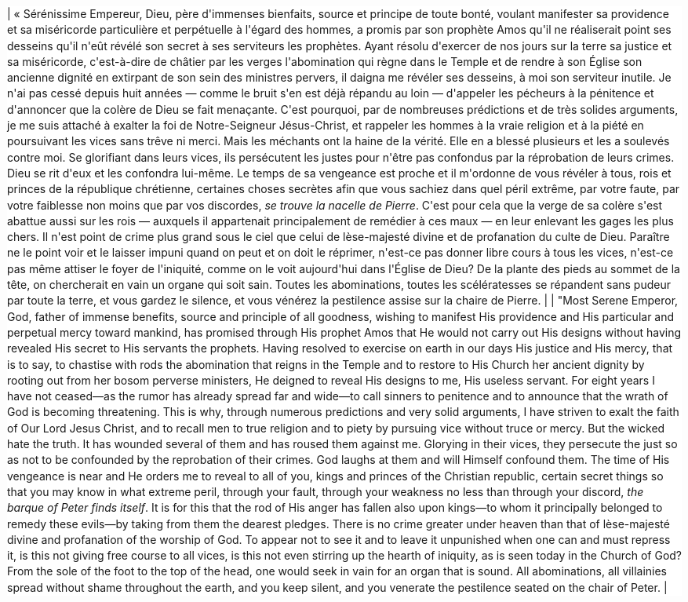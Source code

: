 | « Sérénissime Empereur, Dieu, père d'immenses bienfaits, source et principe de toute bonté, voulant manifester sa providence et sa miséricorde particulière et perpétuelle à l'égard des hommes, a promis par son prophète Amos qu'il ne réaliserait point ses desseins qu'il n'eût révélé son secret à ses serviteurs les prophètes. Ayant résolu d'exercer de nos jours sur la terre sa justice et sa miséricorde, c'est-à-dire de châtier par les verges l'abomination qui règne dans le Temple et de rendre à son Église son ancienne dignité en extirpant de son sein des ministres pervers, il daigna me révéler ses desseins, à moi son serviteur inutile. Je n'ai pas cessé depuis huit années — comme le bruit s'en est déjà répandu au loin — d'appeler les pécheurs à la pénitence et d'annoncer que la colère de Dieu se fait menaçante. C'est pourquoi, par de nombreuses prédictions et de très solides arguments, je me suis attaché à exalter la foi de Notre-Seigneur Jésus-Christ, et rappeler les hommes à la vraie religion et à la piété en poursuivant les vices sans trêve ni merci. Mais les méchants ont la haine de la vérité. Elle en a blessé plusieurs et les a soulevés contre moi. Se glorifiant dans leurs vices, ils persécutent les justes pour n'être pas confondus par la réprobation de leurs crimes. Dieu se rit d'eux et les confondra lui-même. Le temps de sa vengeance est proche et il m'ordonne de vous révéler à tous, rois et princes de la république chrétienne, certaines choses secrètes afin que vous sachiez dans quel péril extrême, par votre faute, par votre faiblesse non moins que par vos discordes, *se trouve la nacelle de Pierre*. C'est pour cela que la verge de sa colère s'est abattue aussi sur les rois — auxquels il appartenait principalement de remédier à ces maux — en leur enlevant les gages les plus chers. Il n'est point de crime plus grand sous le ciel que celui de lèse-majesté divine et de profanation du culte de Dieu. Paraître ne le point voir et le laisser impuni quand on peut et on doit le réprimer, n'est-ce pas donner libre cours à tous les vices, n'est-ce pas même attiser le foyer de l'iniquité, comme on le voit aujourd'hui dans l'Église de Dieu? De la plante des pieds au sommet de la tête, on chercherait en vain un organe qui soit sain. Toutes les abominations, toutes les scélératesses se répandent sans pudeur par toute la terre, et vous gardez le silence, et vous vénérez la pestilence assise sur la chaire de Pierre. | | "Most Serene Emperor, God, father of immense benefits, source and principle of all goodness, wishing to manifest His providence and His particular and perpetual mercy toward mankind, has promised through His prophet Amos that He would not carry out His designs without having revealed His secret to His servants the prophets. Having resolved to exercise on earth in our days His justice and His mercy, that is to say, to chastise with rods the abomination that reigns in the Temple and to restore to His Church her ancient dignity by rooting out from her bosom perverse ministers, He deigned to reveal His designs to me, His useless servant. For eight years I have not ceased—as the rumor has already spread far and wide—to call sinners to penitence and to announce that the wrath of God is becoming threatening. This is why, through numerous predictions and very solid arguments, I have striven to exalt the faith of Our Lord Jesus Christ, and to recall men to true religion and to piety by pursuing vice without truce or mercy. But the wicked hate the truth. It has wounded several of them and has roused them against me. Glorying in their vices, they persecute the just so as not to be confounded by the reprobation of their crimes. God laughs at them and will Himself confound them. The time of His vengeance is near and He orders me to reveal to all of you, kings and princes of the Christian republic, certain secret things so that you may know in what extreme peril, through your fault, through your weakness no less than through your discord, *the barque of Peter finds itself*. It is for this that the rod of His anger has fallen also upon kings—to whom it principally belonged to remedy these evils—by taking from them the dearest pledges. There is no crime greater under heaven than that of lèse-majesté divine and profanation of the worship of God. To appear not to see it and to leave it unpunished when one can and must repress it, is this not giving free course to all vices, is this not even stirring up the hearth of iniquity, as is seen today in the Church of God? From the sole of the foot to the top of the head, one would seek in vain for an organ that is sound. All abominations, all villainies spread without shame throughout the earth, and you keep silent, and you venerate the pestilence seated on the chair of Peter. |